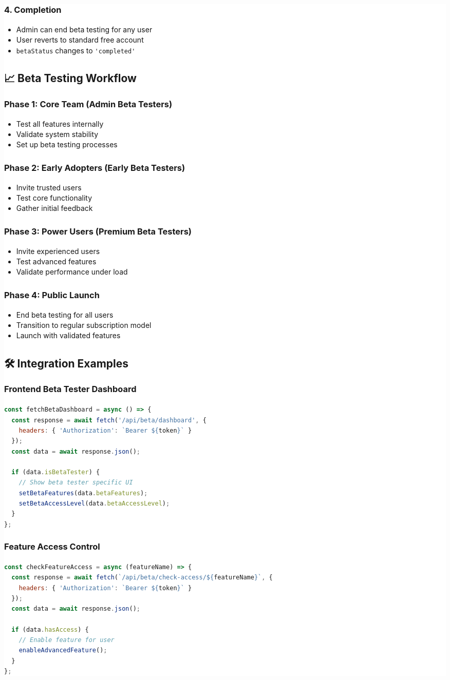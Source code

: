### 4. **Completion**
- Admin can end beta testing for any user
- User reverts to standard free account
- `betaStatus` changes to `'completed'`

## 📈 Beta Testing Workflow

### **Phase 1: Core Team (Admin Beta Testers)**
- Test all features internally
- Validate system stability
- Set up beta testing processes

### **Phase 2: Early Adopters (Early Beta Testers)**
- Invite trusted users
- Test core functionality
- Gather initial feedback

### **Phase 3: Power Users (Premium Beta Testers)**
- Invite experienced users
- Test advanced features
- Validate performance under load

### **Phase 4: Public Launch**
- End beta testing for all users
- Transition to regular subscription model
- Launch with validated features

## 🛠️ Integration Examples

### **Frontend Beta Tester Dashboard**
```javascript
const fetchBetaDashboard = async () => {
  const response = await fetch('/api/beta/dashboard', {
    headers: { 'Authorization': `Bearer ${token}` }
  });
  const data = await response.json();
  
  if (data.isBetaTester) {
    // Show beta tester specific UI
    setBetaFeatures(data.betaFeatures);
    setBetaAccessLevel(data.betaAccessLevel);
  }
};
```

### **Feature Access Control**
```javascript
const checkFeatureAccess = async (featureName) => {
  const response = await fetch(`/api/beta/check-access/${featureName}`, {
    headers: { 'Authorization': `Bearer ${token}` }
  });
  const data = await response.json();
  
  if (data.hasAccess) {
    // Enable feature for user
    enableAdvancedFeature();
  }
};
```
